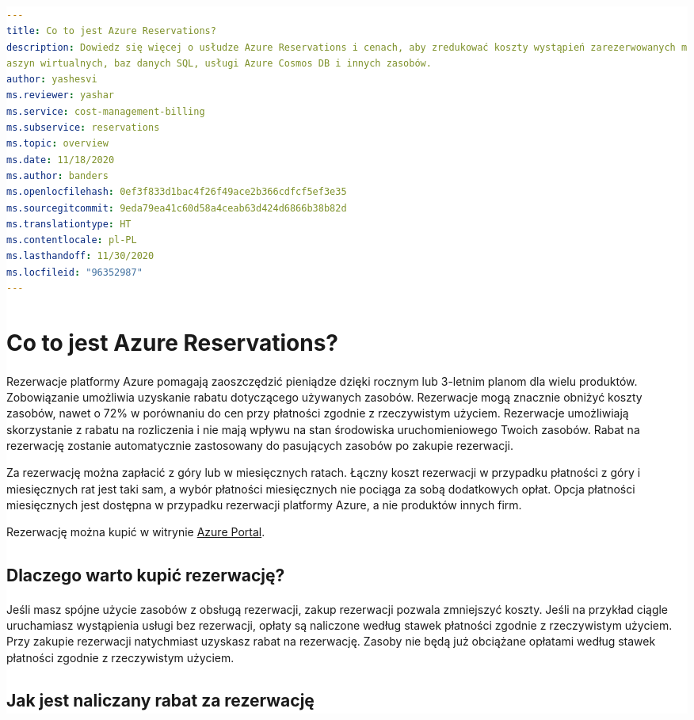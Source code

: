 ```yaml
---
title: Co to jest Azure Reservations?
description: Dowiedz się więcej o usłudze Azure Reservations i cenach, aby zredukować koszty wystąpień zarezerwowanych maszyn wirtualnych, baz danych SQL, usługi Azure Cosmos DB i innych zasobów.
author: yashesvi
ms.reviewer: yashar
ms.service: cost-management-billing
ms.subservice: reservations
ms.topic: overview
ms.date: 11/18/2020
ms.author: banders
ms.openlocfilehash: 0ef3f833d1bac4f26f49ace2b366cdfcf5ef3e35
ms.sourcegitcommit: 9eda79ea41c60d58a4ceab63d424d6866b38b82d
ms.translationtype: HT
ms.contentlocale: pl-PL
ms.lasthandoff: 11/30/2020
ms.locfileid: "96352987"
---
```

# <a name="what-are-azure-reservations"></a>Co to jest Azure Reservations?

Rezerwacje platformy Azure pomagają zaoszczędzić pieniądze dzięki rocznym lub 3-letnim planom dla wielu produktów. Zobowiązanie umożliwia uzyskanie rabatu dotyczącego używanych zasobów. Rezerwacje mogą znacznie obniżyć koszty zasobów, nawet o 72% w porównaniu do cen przy płatności zgodnie z rzeczywistym użyciem. Rezerwacje umożliwiają skorzystanie z rabatu na rozliczenia i nie mają wpływu na stan środowiska uruchomieniowego Twoich zasobów. Rabat na rezerwację zostanie automatycznie zastosowany do pasujących zasobów po zakupie rezerwacji.

Za rezerwację można zapłacić z góry lub w miesięcznych ratach. Łączny koszt rezerwacji w przypadku płatności z góry i miesięcznych rat jest taki sam, a wybór płatności miesięcznych nie pociąga za sobą dodatkowych opłat. Opcja płatności miesięcznych jest dostępna w przypadku rezerwacji platformy Azure, a nie produktów innych firm.

Rezerwację można kupić w witrynie [Azure Portal](https://portal.azure.com/#blade/Microsoft_Azure_Reservations/ReservationsBrowseBlade).

## <a name="why-buy-a-reservation"></a>Dlaczego warto kupić rezerwację?

Jeśli masz spójne użycie zasobów z obsługą rezerwacji, zakup rezerwacji pozwala zmniejszyć koszty. Jeśli na przykład ciągle uruchamiasz wystąpienia usługi bez rezerwacji, opłaty są naliczone według stawek płatności zgodnie z rzeczywistym użyciem. Przy zakupie rezerwacji natychmiast uzyskasz rabat na rezerwację. Zasoby nie będą już obciążane opłatami według stawek płatności zgodnie z rzeczywistym użyciem.

## <a name="how-reservation-discount-is-applied"></a>Jak jest naliczany rabat za rezerwację
